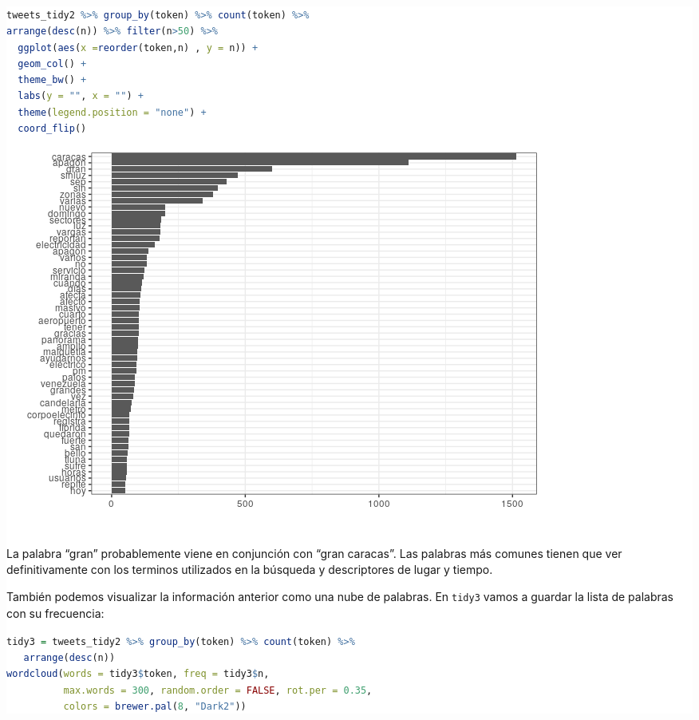 ``` r
tweets_tidy2 %>% group_by(token) %>% count(token) %>%
arrange(desc(n)) %>% filter(n>50) %>% 
  ggplot(aes(x =reorder(token,n) , y = n)) +
  geom_col() +
  theme_bw() +
  labs(y = "", x = "") +
  theme(legend.position = "none") +
  coord_flip() 
```

![](analisis-episodio_files/figure-gfm/unnamed-chunk-12-1.png)

La palabra “gran” probablemente viene en conjunción con “gran caracas”.
Las palabras más comunes tienen que ver definitivamente con los terminos
utilizados en la búsqueda y descriptores de lugar y tiempo.

También podemos visualizar la información anterior como una nube de
palabras. En `tidy3` vamos a guardar la lista de palabras con su
frecuencia:

``` r
tidy3 = tweets_tidy2 %>% group_by(token) %>% count(token) %>% 
   arrange(desc(n)) 
wordcloud(words = tidy3$token, freq = tidy3$n,
          max.words = 300, random.order = FALSE, rot.per = 0.35,
          colors = brewer.pal(8, "Dark2"))
```
